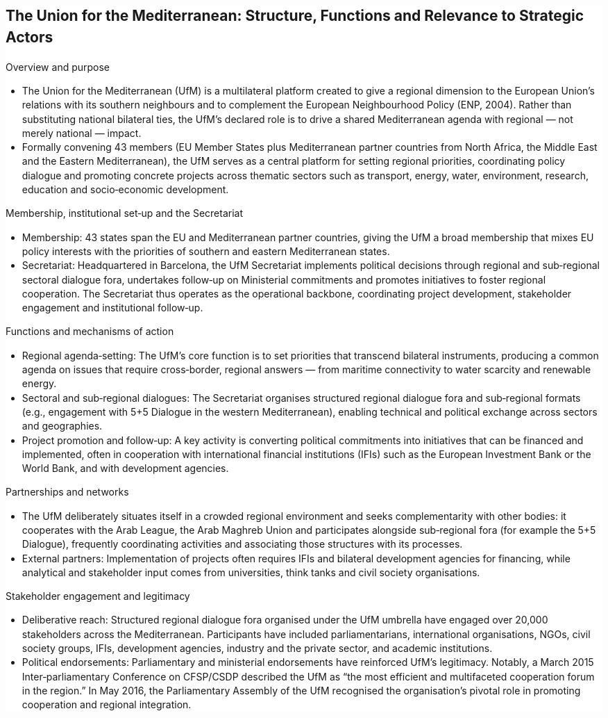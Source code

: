 
## The Union for the Mediterranean: Structure, Functions and Relevance to Strategic Actors

Overview and purpose
- The Union for the Mediterranean (UfM) is a multilateral platform created to give a regional dimension to the European Union’s relations with its southern neighbours and to complement the European Neighbourhood Policy (ENP, 2004). Rather than substituting national bilateral ties, the UfM’s declared role is to drive a shared Mediterranean agenda with regional — not merely national — impact.
- Formally convening 43 members (EU Member States plus Mediterranean partner countries from North Africa, the Middle East and the Eastern Mediterranean), the UfM serves as a central platform for setting regional priorities, coordinating policy dialogue and promoting concrete projects across thematic sectors such as transport, energy, water, environment, research, education and socio‑economic development.

Membership, institutional set‑up and the Secretariat
- Membership: 43 states span the EU and Mediterranean partner countries, giving the UfM a broad membership that mixes EU policy interests with the priorities of southern and eastern Mediterranean states.
- Secretariat: Headquartered in Barcelona, the UfM Secretariat implements political decisions through regional and sub‑regional sectoral dialogue fora, undertakes follow‑up on Ministerial commitments and promotes initiatives to foster regional cooperation. The Secretariat thus operates as the operational backbone, coordinating project development, stakeholder engagement and institutional follow‑up.

Functions and mechanisms of action
- Regional agenda‑setting: The UfM’s core function is to set priorities that transcend bilateral instruments, producing a common agenda on issues that require cross‑border, regional answers — from maritime connectivity to water scarcity and renewable energy.
- Sectoral and sub‑regional dialogues: The Secretariat organises structured regional dialogue fora and sub‑regional formats (e.g., engagement with 5+5 Dialogue in the western Mediterranean), enabling technical and political exchange across sectors and geographies.
- Project promotion and follow‑up: A key activity is converting political commitments into initiatives that can be financed and implemented, often in cooperation with international financial institutions (IFIs) such as the European Investment Bank or the World Bank, and with development agencies.

Partnerships and networks
- The UfM deliberately situates itself in a crowded regional environment and seeks complementarity with other bodies: it cooperates with the Arab League, the Arab Maghreb Union and participates alongside sub‑regional fora (for example the 5+5 Dialogue), frequently coordinating activities and associating those structures with its processes.
- External partners: Implementation of projects often requires IFIs and bilateral development agencies for financing, while analytical and stakeholder input comes from universities, think tanks and civil society organisations.

Stakeholder engagement and legitimacy
- Deliberative reach: Structured regional dialogue fora organised under the UfM umbrella have engaged over 20,000 stakeholders across the Mediterranean. Participants have included parliamentarians, international organisations, NGOs, civil society groups, IFIs, development agencies, industry and the private sector, and academic institutions.
- Political endorsements: Parliamentary and ministerial endorsements have reinforced UfM’s legitimacy. Notably, a March 2015 Inter‑parliamentary Conference on CFSP/CSDP described the UfM as “the most efficient and multifaceted cooperation forum in the region.” In May 2016, the Parliamentary Assembly of the UfM recognised the organisation’s pivotal role in promoting cooperation and regional integration.
